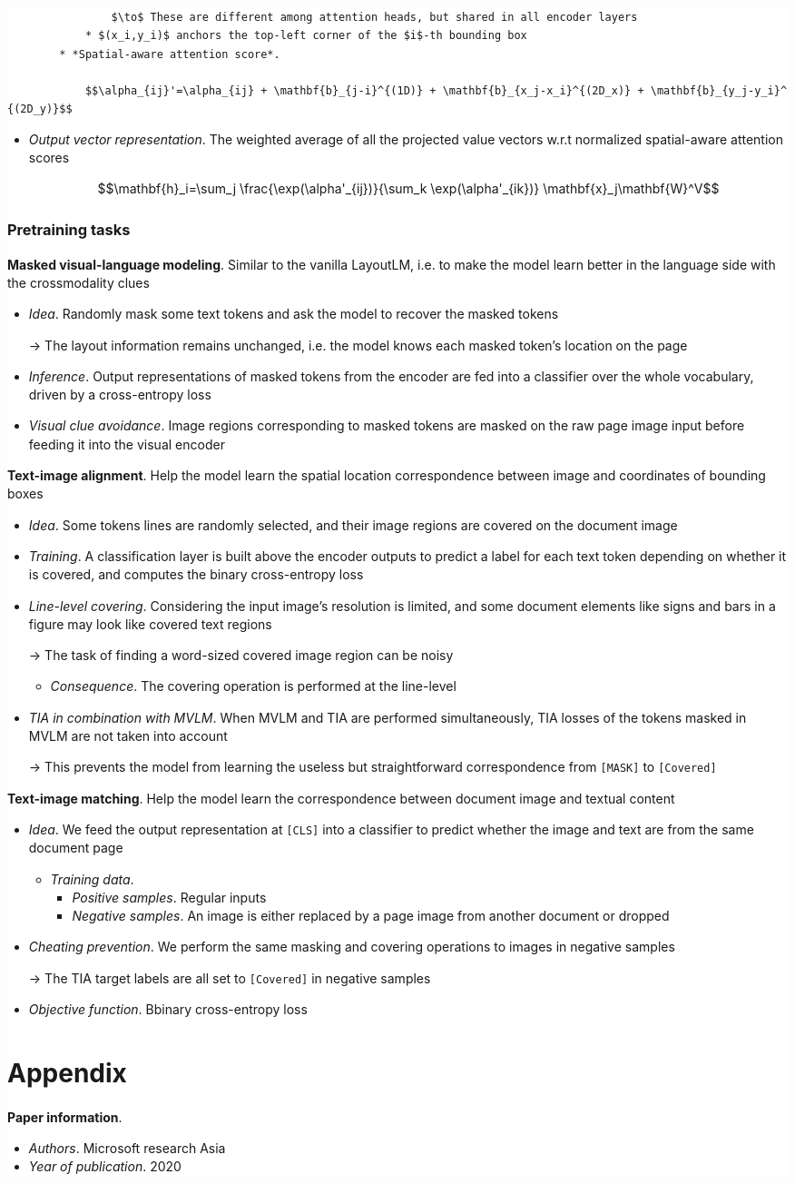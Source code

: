                     $\to$ These are different among attention heads, but shared in all encoder layers
                * $(x_i,y_i)$ anchors the top-left corner of the $i$-th bounding box
            * *Spatial-aware attention score*.

                $$\alpha_{ij}'=\alpha_{ij} + \mathbf{b}_{j-i}^{(1D)} + \mathbf{b}_{x_j-x_i}^{(2D_x)} + \mathbf{b}_{y_j-y_i}^{(2D_y)}$$
            
* *Output vector representation*. The weighted average of all the projected value vectors w.r.t normalized spatial-aware attention scores

    $$\mathbf{h}_i=\sum_j \frac{\exp(\alpha'_{ij})}{\sum_k \exp(\alpha'_{ik})} \mathbf{x}_j\mathbf{W}^V$$

### Pretraining tasks
**Masked visual-language modeling**. Similar to the vanilla LayoutLM, i.e. to make the model learn better in the language side with the crossmodality clues
* *Idea*. Randomly mask some text tokens and ask the model to recover the masked tokens
    
    $\to$ The layout information remains unchanged, i.e. the model knows each masked token’s location on the page
* *Inference*. Output representations of masked tokens from the encoder are fed into a classifier over the whole vocabulary, driven by a cross-entropy loss
* *Visual clue avoidance*.  Image regions corresponding to masked tokens are masked on the raw page image input before feeding it into the visual encoder

**Text-image alignment**. Help the model learn the spatial location correspondence between image and coordinates of bounding boxes
* *Idea*. Some tokens lines are randomly selected, and their image regions are covered on the document image
* *Training*. A classification layer is built above the encoder outputs to predict a label for each text token depending on whether it is covered, and computes the binary cross-entropy loss
* *Line-level covering*. Considering the input image’s resolution is limited, and some document elements like signs and bars in a figure may look like covered text regions
    
    $\to$ The task of finding a word-sized covered image region can be noisy
    * *Consequence*. The covering operation is performed at the line-level
* *TIA in combination with MVLM*. When MVLM and TIA are performed simultaneously, TIA losses of the tokens masked in MVLM are not taken into account
    
    $\to$ This prevents the model from learning the useless but straightforward correspondence from `[MASK]` to `[Covered]`

**Text-image matching**. Help the model learn the correspondence between document image and textual content
* *Idea*. We feed the output representation at `[CLS]` into a classifier to predict whether the image and text are from the same document page
    * *Training data*. 
        * *Positive samples*. Regular inputs
        * *Negative samples*. An image is either replaced by a page image from another document or dropped
* *Cheating prevention*. We perform the same masking and covering operations to images in negative samples
    
    $\to$ The TIA target labels are all set to `[Covered]` in negative samples
* *Objective function*. Bbinary cross-entropy loss

# Appendix
**Paper information**.
* *Authors*. Microsoft research Asia
* *Year of publication*. 2020